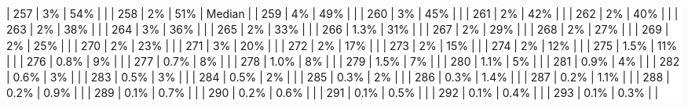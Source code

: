 | 257 | 3% | 54% |  |
| 258 | 2% | 51% | Median |
| 259 | 4% | 49% |  |
| 260 | 3% | 45% |  |
| 261 | 2% | 42% |  |
| 262 | 2% | 40% |  |
| 263 | 2% | 38% |  |
| 264 | 3% | 36% |  |
| 265 | 2% | 33% |  |
| 266 | 1.3% | 31% |  |
| 267 | 2% | 29% |  |
| 268 | 2% | 27% |  |
| 269 | 2% | 25% |  |
| 270 | 2% | 23% |  |
| 271 | 3% | 20% |  |
| 272 | 2% | 17% |  |
| 273 | 2% | 15% |  |
| 274 | 2% | 12% |  |
| 275 | 1.5% | 11% |  |
| 276 | 0.8% | 9% |  |
| 277 | 0.7% | 8% |  |
| 278 | 1.0% | 8% |  |
| 279 | 1.5% | 7% |  |
| 280 | 1.1% | 5% |  |
| 281 | 0.9% | 4% |  |
| 282 | 0.6% | 3% |  |
| 283 | 0.5% | 3% |  |
| 284 | 0.5% | 2% |  |
| 285 | 0.3% | 2% |  |
| 286 | 0.3% | 1.4% |  |
| 287 | 0.2% | 1.1% |  |
| 288 | 0.2% | 0.9% |  |
| 289 | 0.1% | 0.7% |  |
| 290 | 0.2% | 0.6% |  |
| 291 | 0.1% | 0.5% |  |
| 292 | 0.1% | 0.4% |  |
| 293 | 0.1% | 0.3% |  |